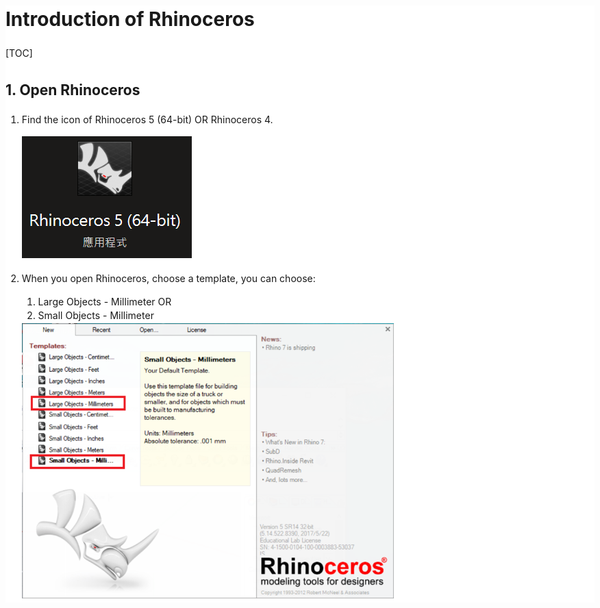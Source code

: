 # Introduction of Rhinoceros

[TOC]

## 1. Open Rhinoceros

1. Find the icon of Rhinoceros 5 (64-bit) OR Rhinoceros 4.

   ![image-20220519132656568](image-20220519132656568.png)

2. When you open Rhinoceros, choose a template, you can choose:

   1. Large Objects - Millimeter OR
   2. Small Objects - Millimeter

   <img src="image-20220519132827730.png" alt="image-20220519132827730" style="zoom:67%;" />
